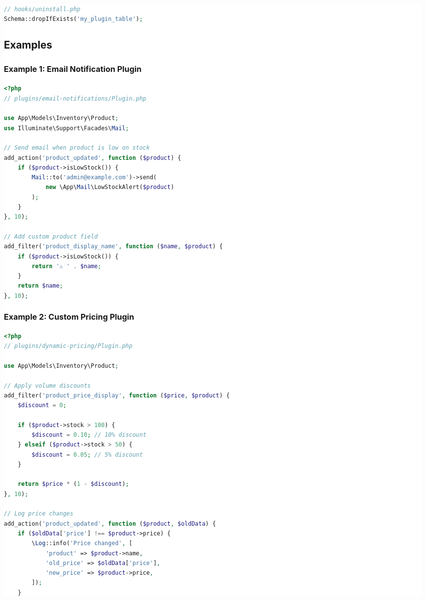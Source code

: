 ```php
// hooks/uninstall.php
Schema::dropIfExists('my_plugin_table');
```

## Examples

### Example 1: Email Notification Plugin

```php
<?php
// plugins/email-notifications/Plugin.php

use App\Models\Inventory\Product;
use Illuminate\Support\Facades\Mail;

// Send email when product is low on stock
add_action('product_updated', function ($product) {
    if ($product->isLowStock()) {
        Mail::to('admin@example.com')->send(
            new \App\Mail\LowStockAlert($product)
        );
    }
}, 10);

// Add custom product field
add_filter('product_display_name', function ($name, $product) {
    if ($product->isLowStock()) {
        return '⚠️ ' . $name;
    }
    return $name;
}, 10);
```

### Example 2: Custom Pricing Plugin

```php
<?php
// plugins/dynamic-pricing/Plugin.php

use App\Models\Inventory\Product;

// Apply volume discounts
add_filter('product_price_display', function ($price, $product) {
    $discount = 0;

    if ($product->stock > 100) {
        $discount = 0.10; // 10% discount
    } elseif ($product->stock > 50) {
        $discount = 0.05; // 5% discount
    }

    return $price * (1 - $discount);
}, 10);

// Log price changes
add_action('product_updated', function ($product, $oldData) {
    if ($oldData['price'] !== $product->price) {
        \Log::info('Price changed', [
            'product' => $product->name,
            'old_price' => $oldData['price'],
            'new_price' => $product->price,
        ]);
    }
```